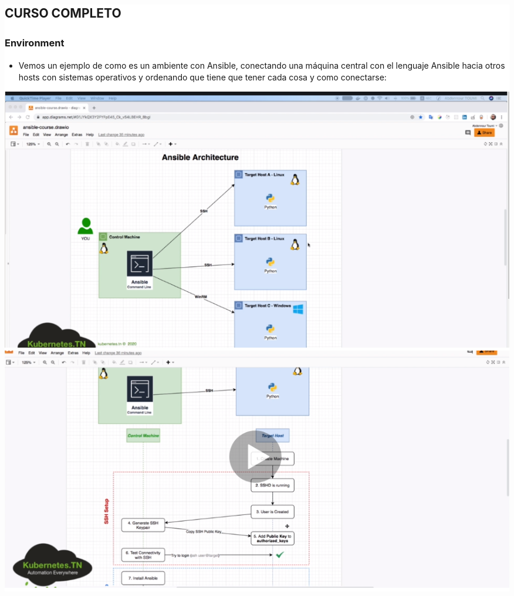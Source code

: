 ## CURSO COMPLETO

### Environment  

+ Vemos un ejemplo de como es un ambiente con Ansible, conectando una máquina central con el lenguaje Ansible hacia otros hosts con sistemas operativos y ordenando que tiene que tener cada cosa y como conectarse:  

![](./images/ansible_1.png)  
![](./images/ansible_2.png)  
